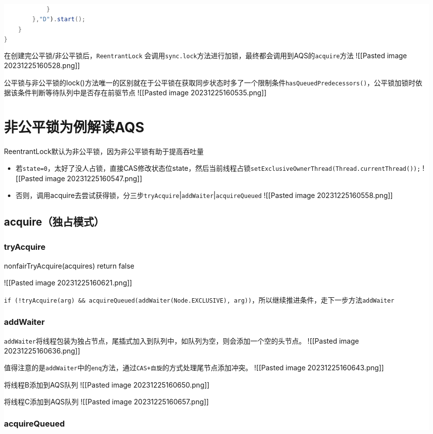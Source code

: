 ```Java
            }
        },"D").start();
    }
}
```

在创建完公平锁/非公平锁后，`ReentrantLock` 会调用`sync.lock`方法进行加锁，最终都会调用到AQS的`acquire`方法
![[Pasted image 20231225160528.png]]

公平锁与非公平锁的lock()方法唯一的区别就在于公平锁在获取同步状态时多了一个限制条件`hasQueuedPredecessors()`，公平锁加锁时依据该条件判断等待队列中是否存在前驱节点
![[Pasted image 20231225160535.png]]

# 非公平锁为例解读AQS

ReentrantLock默认为非公平锁，因为非公平锁有助于提高吞吐量

- 若`state=0`，太好了没人占锁，直接CAS修改状态位state，然后当前线程占锁`setExclusiveOwnerThread(Thread.currentThread());`
    ![[Pasted image 20231225160547.png]]
    
- 否则，调用acquire去尝试获得锁，分三步`tryAcquire`|`addWaiter`|`acquireQueued`
    ![[Pasted image 20231225160558.png]]
    

## acquire（独占模式）

### tryAcquire

nonfairTryAcquire(acquires) return false

![[Pasted image 20231225160621.png]]

`if (!tryAcquire(arg) && acquireQueued(addWaiter(Node.EXCLUSIVE), arg))`，所以继续推进条件，走下一步方法`addWaiter`

### addWaiter

`addWaiter`将线程包装为独占节点，尾插式加入到队列中，如队列为空，则会添加一个空的头节点。
![[Pasted image 20231225160636.png]]

值得注意的是`addWaiter`中的`enq`方法，通过`CAS+自旋`的方式处理尾节点添加冲突。
![[Pasted image 20231225160643.png]]

将线程B添加到AQS队列
![[Pasted image 20231225160650.png]]

将线程C添加到AQS队列
![[Pasted image 20231225160657.png]]
### acquireQueued

